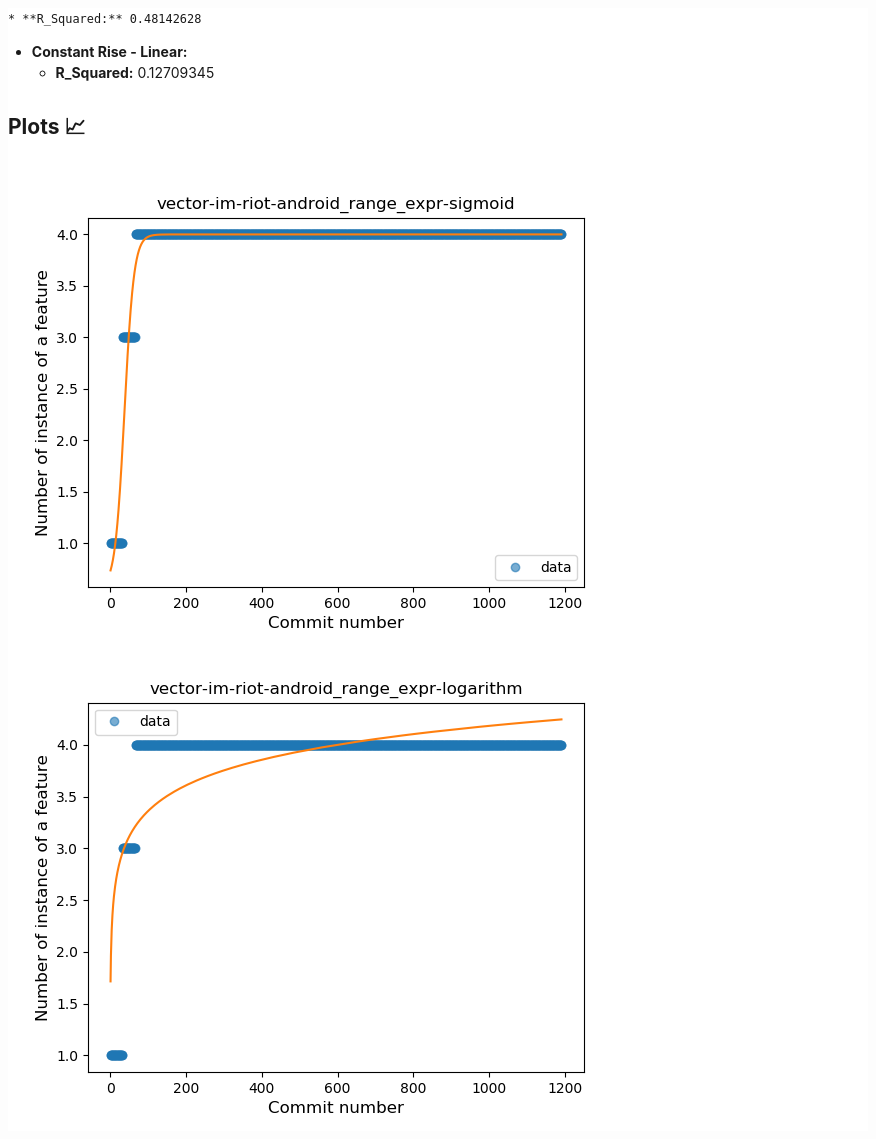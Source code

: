     * **R_Squared:** 0.48142628
* **Constant Rise - Linear:** ![equation](http://latex.codecogs.com/svg.latex?0.000527x%20&plus;%203.576672)
    * **R_Squared:** 0.12709345

**Plots** :chart_with_upwards_trend:
-----

![vector-im-riot-android T7](../plots/vector-im-riot-android_range_expr_T7.png)
![vector-im-riot-android T6](../plots/vector-im-riot-android_range_expr_T6.png)